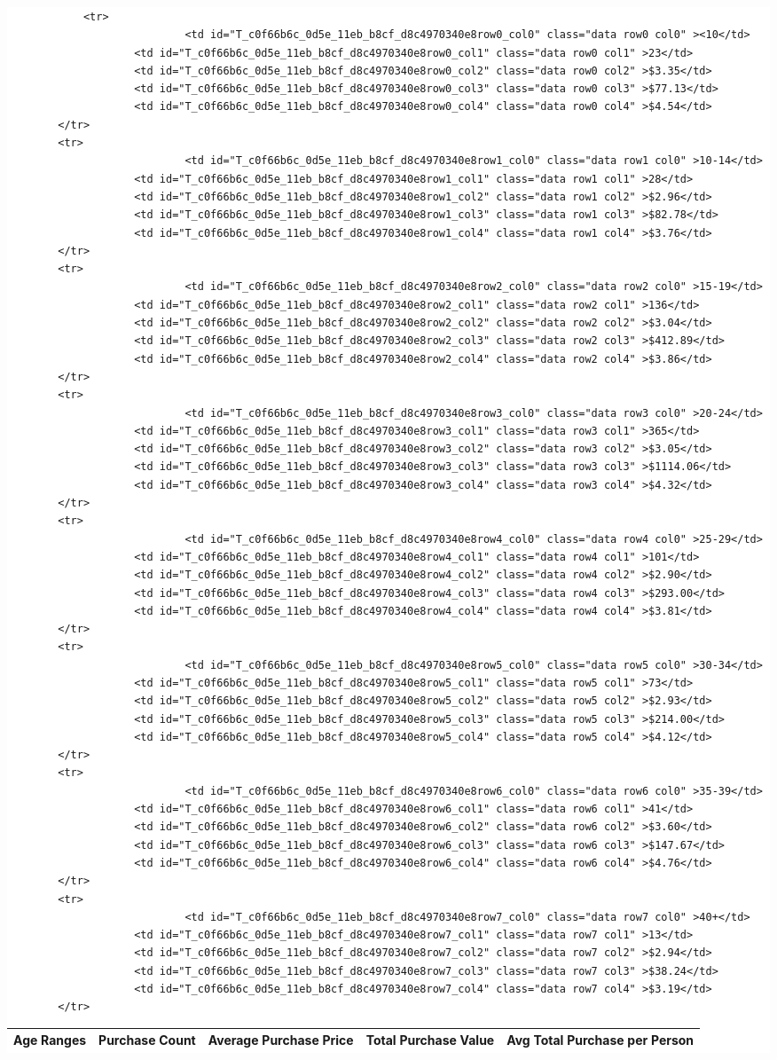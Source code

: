 


<style  type="text/css" >
</style><table id="T_c0f66b6c_0d5e_11eb_b8cf_d8c4970340e8" ><thead>    <tr>        <th class="col_heading level0 col0" >Age Ranges</th>        <th class="col_heading level0 col1" >Purchase Count</th>        <th class="col_heading level0 col2" >Average Purchase Price</th>        <th class="col_heading level0 col3" >Total Purchase Value</th>        <th class="col_heading level0 col4" >Avg Total Purchase per Person</th>    </tr></thead><tbody>
                <tr>
                                <td id="T_c0f66b6c_0d5e_11eb_b8cf_d8c4970340e8row0_col0" class="data row0 col0" ><10</td>
                        <td id="T_c0f66b6c_0d5e_11eb_b8cf_d8c4970340e8row0_col1" class="data row0 col1" >23</td>
                        <td id="T_c0f66b6c_0d5e_11eb_b8cf_d8c4970340e8row0_col2" class="data row0 col2" >$3.35</td>
                        <td id="T_c0f66b6c_0d5e_11eb_b8cf_d8c4970340e8row0_col3" class="data row0 col3" >$77.13</td>
                        <td id="T_c0f66b6c_0d5e_11eb_b8cf_d8c4970340e8row0_col4" class="data row0 col4" >$4.54</td>
            </tr>
            <tr>
                                <td id="T_c0f66b6c_0d5e_11eb_b8cf_d8c4970340e8row1_col0" class="data row1 col0" >10-14</td>
                        <td id="T_c0f66b6c_0d5e_11eb_b8cf_d8c4970340e8row1_col1" class="data row1 col1" >28</td>
                        <td id="T_c0f66b6c_0d5e_11eb_b8cf_d8c4970340e8row1_col2" class="data row1 col2" >$2.96</td>
                        <td id="T_c0f66b6c_0d5e_11eb_b8cf_d8c4970340e8row1_col3" class="data row1 col3" >$82.78</td>
                        <td id="T_c0f66b6c_0d5e_11eb_b8cf_d8c4970340e8row1_col4" class="data row1 col4" >$3.76</td>
            </tr>
            <tr>
                                <td id="T_c0f66b6c_0d5e_11eb_b8cf_d8c4970340e8row2_col0" class="data row2 col0" >15-19</td>
                        <td id="T_c0f66b6c_0d5e_11eb_b8cf_d8c4970340e8row2_col1" class="data row2 col1" >136</td>
                        <td id="T_c0f66b6c_0d5e_11eb_b8cf_d8c4970340e8row2_col2" class="data row2 col2" >$3.04</td>
                        <td id="T_c0f66b6c_0d5e_11eb_b8cf_d8c4970340e8row2_col3" class="data row2 col3" >$412.89</td>
                        <td id="T_c0f66b6c_0d5e_11eb_b8cf_d8c4970340e8row2_col4" class="data row2 col4" >$3.86</td>
            </tr>
            <tr>
                                <td id="T_c0f66b6c_0d5e_11eb_b8cf_d8c4970340e8row3_col0" class="data row3 col0" >20-24</td>
                        <td id="T_c0f66b6c_0d5e_11eb_b8cf_d8c4970340e8row3_col1" class="data row3 col1" >365</td>
                        <td id="T_c0f66b6c_0d5e_11eb_b8cf_d8c4970340e8row3_col2" class="data row3 col2" >$3.05</td>
                        <td id="T_c0f66b6c_0d5e_11eb_b8cf_d8c4970340e8row3_col3" class="data row3 col3" >$1114.06</td>
                        <td id="T_c0f66b6c_0d5e_11eb_b8cf_d8c4970340e8row3_col4" class="data row3 col4" >$4.32</td>
            </tr>
            <tr>
                                <td id="T_c0f66b6c_0d5e_11eb_b8cf_d8c4970340e8row4_col0" class="data row4 col0" >25-29</td>
                        <td id="T_c0f66b6c_0d5e_11eb_b8cf_d8c4970340e8row4_col1" class="data row4 col1" >101</td>
                        <td id="T_c0f66b6c_0d5e_11eb_b8cf_d8c4970340e8row4_col2" class="data row4 col2" >$2.90</td>
                        <td id="T_c0f66b6c_0d5e_11eb_b8cf_d8c4970340e8row4_col3" class="data row4 col3" >$293.00</td>
                        <td id="T_c0f66b6c_0d5e_11eb_b8cf_d8c4970340e8row4_col4" class="data row4 col4" >$3.81</td>
            </tr>
            <tr>
                                <td id="T_c0f66b6c_0d5e_11eb_b8cf_d8c4970340e8row5_col0" class="data row5 col0" >30-34</td>
                        <td id="T_c0f66b6c_0d5e_11eb_b8cf_d8c4970340e8row5_col1" class="data row5 col1" >73</td>
                        <td id="T_c0f66b6c_0d5e_11eb_b8cf_d8c4970340e8row5_col2" class="data row5 col2" >$2.93</td>
                        <td id="T_c0f66b6c_0d5e_11eb_b8cf_d8c4970340e8row5_col3" class="data row5 col3" >$214.00</td>
                        <td id="T_c0f66b6c_0d5e_11eb_b8cf_d8c4970340e8row5_col4" class="data row5 col4" >$4.12</td>
            </tr>
            <tr>
                                <td id="T_c0f66b6c_0d5e_11eb_b8cf_d8c4970340e8row6_col0" class="data row6 col0" >35-39</td>
                        <td id="T_c0f66b6c_0d5e_11eb_b8cf_d8c4970340e8row6_col1" class="data row6 col1" >41</td>
                        <td id="T_c0f66b6c_0d5e_11eb_b8cf_d8c4970340e8row6_col2" class="data row6 col2" >$3.60</td>
                        <td id="T_c0f66b6c_0d5e_11eb_b8cf_d8c4970340e8row6_col3" class="data row6 col3" >$147.67</td>
                        <td id="T_c0f66b6c_0d5e_11eb_b8cf_d8c4970340e8row6_col4" class="data row6 col4" >$4.76</td>
            </tr>
            <tr>
                                <td id="T_c0f66b6c_0d5e_11eb_b8cf_d8c4970340e8row7_col0" class="data row7 col0" >40+</td>
                        <td id="T_c0f66b6c_0d5e_11eb_b8cf_d8c4970340e8row7_col1" class="data row7 col1" >13</td>
                        <td id="T_c0f66b6c_0d5e_11eb_b8cf_d8c4970340e8row7_col2" class="data row7 col2" >$2.94</td>
                        <td id="T_c0f66b6c_0d5e_11eb_b8cf_d8c4970340e8row7_col3" class="data row7 col3" >$38.24</td>
                        <td id="T_c0f66b6c_0d5e_11eb_b8cf_d8c4970340e8row7_col4" class="data row7 col4" >$3.19</td>
            </tr>